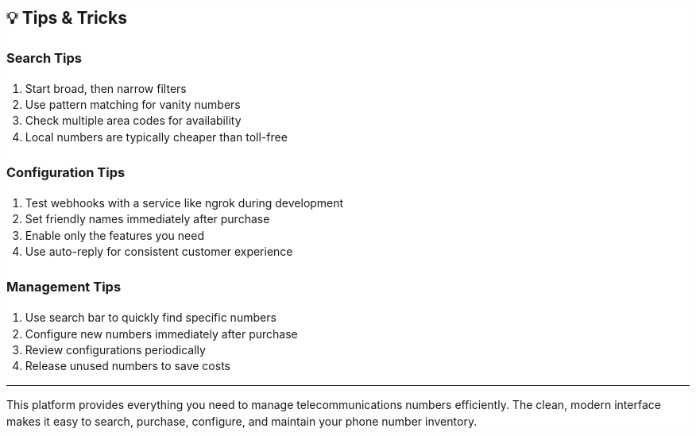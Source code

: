 
## 💡 Tips & Tricks

### Search Tips
1. Start broad, then narrow filters
2. Use pattern matching for vanity numbers
3. Check multiple area codes for availability
4. Local numbers are typically cheaper than toll-free

### Configuration Tips
1. Test webhooks with a service like ngrok during development
2. Set friendly names immediately after purchase
3. Enable only the features you need
4. Use auto-reply for consistent customer experience

### Management Tips
1. Use search bar to quickly find specific numbers
2. Configure new numbers immediately after purchase
3. Review configurations periodically
4. Release unused numbers to save costs

---

This platform provides everything you need to manage telecommunications numbers efficiently. The clean, modern interface makes it easy to search, purchase, configure, and maintain your phone number inventory.


